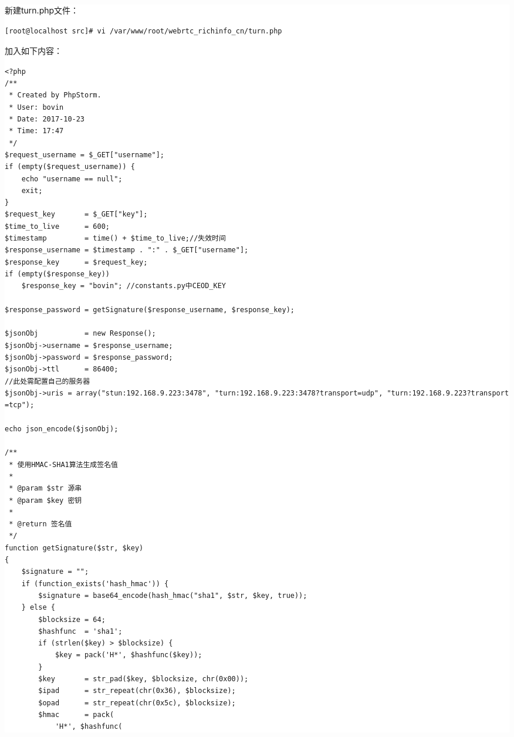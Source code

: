 新建turn.php文件：

```shell
[root@localhost src]# vi /var/www/root/webrtc_richinfo_cn/turn.php
```

加入如下内容：

```shell
<?php
/**
 * Created by PhpStorm.
 * User: bovin
 * Date: 2017-10-23
 * Time: 17:47
 */
$request_username = $_GET["username"];
if (empty($request_username)) {
    echo "username == null";
    exit;
}
$request_key       = $_GET["key"];
$time_to_live      = 600;
$timestamp         = time() + $time_to_live;//失效时间
$response_username = $timestamp . ":" . $_GET["username"];
$response_key      = $request_key;
if (empty($response_key))
    $response_key = "bovin"; //constants.py中CEOD_KEY

$response_password = getSignature($response_username, $response_key);

$jsonObj           = new Response();
$jsonObj->username = $response_username;
$jsonObj->password = $response_password;
$jsonObj->ttl      = 86400;
//此处需配置自己的服务器
$jsonObj->uris = array("stun:192.168.9.223:3478", "turn:192.168.9.223:3478?transport=udp", "turn:192.168.9.223?transport=tcp");

echo json_encode($jsonObj);

/**
 * 使用HMAC-SHA1算法生成签名值
 *
 * @param $str 源串
 * @param $key 密钥
 *
 * @return 签名值
 */
function getSignature($str, $key)
{
    $signature = "";
    if (function_exists('hash_hmac')) {
        $signature = base64_encode(hash_hmac("sha1", $str, $key, true));
    } else {
        $blocksize = 64;
        $hashfunc  = 'sha1';
        if (strlen($key) > $blocksize) {
            $key = pack('H*', $hashfunc($key));
        }
        $key       = str_pad($key, $blocksize, chr(0x00));
        $ipad      = str_repeat(chr(0x36), $blocksize);
        $opad      = str_repeat(chr(0x5c), $blocksize);
        $hmac      = pack(
            'H*', $hashfunc(
```